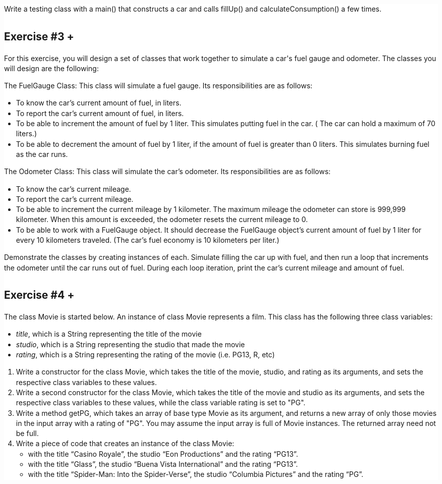 Write a testing class with a main() that constructs a car and calls fillUp() and calculateConsumption() a few times.

## Exercise #3 +

For this exercise, you will design a set of classes that work together to simulate a car's fuel gauge and odometer. The
classes you will design are the following:

The FuelGauge Class: This class will simulate a fuel gauge. Its responsibilities are as follows:

- To know the car’s current amount of fuel, in liters.
- To report the car’s current amount of fuel, in liters.
- To be able to increment the amount of fuel by 1 liter. This simulates putting fuel in the car. ( The car can hold a
  maximum of 70 liters.)
- To be able to decrement the amount of fuel by 1 liter, if the amount of fuel is greater than 0 liters. This simulates
  burning fuel as the car runs.

The Odometer Class: This class will simulate the car’s odometer. Its responsibilities are as follows:

- To know the car’s current mileage.
- To report the car’s current mileage.
- To be able to increment the current mileage by 1 kilometer. The maximum mileage the odometer can store is 999,999
  kilometer. When this amount is exceeded, the odometer resets the current mileage to 0.
- To be able to work with a FuelGauge object. It should decrease the FuelGauge object’s current amount of fuel by 1
  liter for every 10 kilometers traveled. (The car’s fuel economy is 10 kilometers per liter.)

Demonstrate the classes by creating instances of each. Simulate filling the car up with fuel, and then run a loop that
increments the odometer until the car runs out of fuel. During each loop iteration, print the car’s current mileage and
amount of fuel.

## Exercise #4 +

The class Movie is started below. An instance of class Movie represents a film. This class has the following three class
variables:

- *title*, which is a String representing the title of the movie
- *studio*, which is a String representing the studio that made the movie
- *rating*, which is a String representing the rating of the movie (i.e. PG­13, R, etc)

1. Write a constructor for the class Movie, which takes the title of the movie, studio, and rating as its arguments, and
   sets the respective class variables to these values.
2. Write a second constructor for the class Movie, which takes the title of the movie and studio as its arguments, and
   sets the respective class variables to these values, while the class variable rating is set to "PG".
3. Write a method getPG, which takes an array of base type Movie as its argument, and returns a new array of only those
   movies in the input array with a rating of "PG". You may assume the input array is full of Movie instances. The
   returned array need not be full.
4. Write a piece of code that creates an instance of the class Movie:
    - with the title “Casino Royale”, the studio “Eon Productions” and the rating “PG­13”.
    - with the title “Glass”, the studio “Buena Vista International” and the rating “PG­13”.
    - with the title “Spider-Man: Into the Spider-Verse”, the studio “Columbia Pictures” and the rating “PG”.
